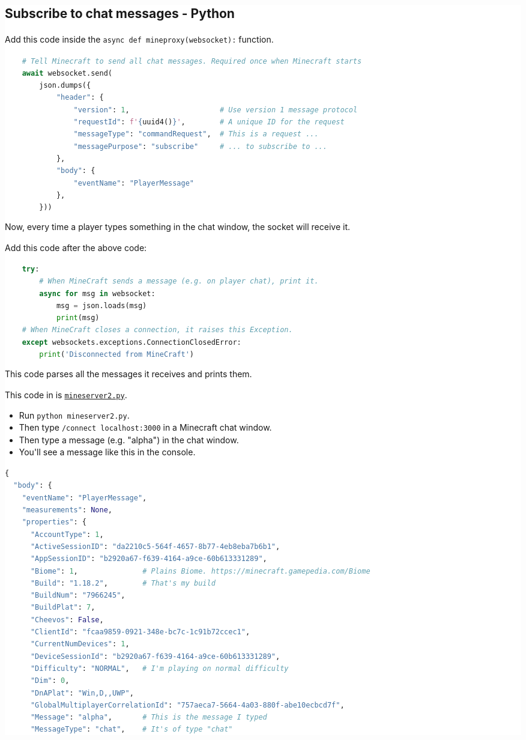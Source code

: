 ## Subscribe to chat messages - Python

Add this code inside the `async def mineproxy(websocket):` function.

```py
    # Tell Minecraft to send all chat messages. Required once when Minecraft starts
    await websocket.send(
        json.dumps({
            "header": {
                "version": 1,                     # Use version 1 message protocol
                "requestId": f'{uuid4()}',        # A unique ID for the request
                "messageType": "commandRequest",  # This is a request ...
                "messagePurpose": "subscribe"     # ... to subscribe to ...
            },
            "body": {
                "eventName": "PlayerMessage"
            },
        }))
```

Now, every time a player types something in the chat window, the socket will receive it.

Add this code after the above code:

```py
    try:
        # When MineCraft sends a message (e.g. on player chat), print it.
        async for msg in websocket:
            msg = json.loads(msg)
            print(msg)
    # When MineCraft closes a connection, it raises this Exception.
    except websockets.exceptions.ConnectionClosedError:
        print('Disconnected from MineCraft')
```

This code parses all the messages it receives and prints them.

This code in is [`mineserver2.py`](mineserver2.py).

- Run `python mineserver2.py`.
- Then type `/connect localhost:3000` in a Minecraft chat window.
- Then type a message (e.g. "alpha") in the chat window.
- You'll see a message like this in the console.

```py
{
  "body": {
    "eventName": "PlayerMessage",
    "measurements": None,
    "properties": {
      "AccountType": 1,
      "ActiveSessionID": "da2210c5-564f-4657-8b77-4eb8eba7b6b1",
      "AppSessionID": "b2920a67-f639-4164-a9ce-60b613331289",
      "Biome": 1,               # Plains Biome. https://minecraft.gamepedia.com/Biome
      "Build": "1.18.2",        # That's my build
      "BuildNum": "7966245",
      "BuildPlat": 7,
      "Cheevos": False,
      "ClientId": "fcaa9859-0921-348e-bc7c-1c91b72ccec1",
      "CurrentNumDevices": 1,
      "DeviceSessionId": "b2920a67-f639-4164-a9ce-60b613331289",
      "Difficulty": "NORMAL",   # I'm playing on normal difficulty
      "Dim": 0,
      "DnAPlat": "Win,D,,UWP",
      "GlobalMultiplayerCorrelationId": "757aeca7-5664-4a03-880f-abe10ecbcd7f",
      "Message": "alpha",       # This is the message I typed
      "MessageType": "chat",    # It's of type "chat"
```